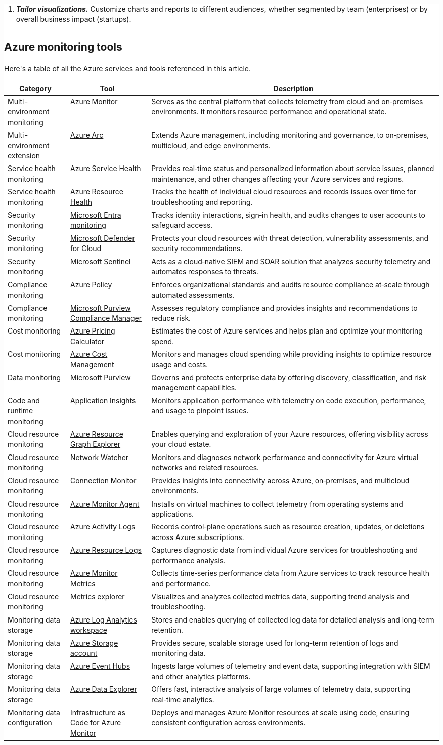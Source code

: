 1. ***Tailor visualizations.*** Customize charts and reports to different audiences, whether segmented by team (enterprises) or by overall business impact (startups).

## Azure monitoring tools

Here's a table of all the Azure services and tools referenced in this article.

| Category| Tool | Description |
|-------------------------------|----------------------------------------------------------------------|-----------------------------------------------------------------------------------------------|
| Multi-environment monitoring| [Azure Monitor](/azure/azure-monitor)| Serves as the central platform that collects telemetry from cloud and on‑premises environments. It monitors resource performance and operational state. |
| Multi-environment extension | [Azure Arc](/azure/azure-arc/overview) | Extends Azure management, including monitoring and governance, to on‑premises, multicloud, and edge environments.|
| Service health monitoring | [Azure Service Health](/azure/service-health/overview) | Provides real‑time status and personalized information about service issues, planned maintenance, and other changes affecting your Azure services and regions. |
| Service health monitoring | [Azure Resource Health](/azure/service-health/resource-health-overview) | Tracks the health of individual cloud resources and records issues over time for troubleshooting and reporting. |
| Security monitoring | [Microsoft Entra monitoring](/entra/identity/monitoring-health/overview-monitoring-health) | Tracks identity interactions, sign‑in health, and audits changes to user accounts to safeguard access.|
| Security monitoring | [Microsoft Defender for Cloud](/azure/defender-for-cloud/defender-for-cloud-introduction) | Protects your cloud resources with threat detection, vulnerability assessments, and security recommendations. |
| Security monitoring | [Microsoft Sentinel](/azure/sentinel/overview) | Acts as a cloud‑native SIEM and SOAR solution that analyzes security telemetry and automates responses to threats.|
| Compliance monitoring | [Azure Policy](/azure/governance/policy/concepts/regulatory-compliance) | Enforces organizational standards and audits resource compliance at‑scale through automated assessments.|
| Compliance monitoring | [Microsoft Purview Compliance Manager](/purview/compliance-manager) | Assesses regulatory compliance and provides insights and recommendations to reduce risk.|
| Cost monitoring | [Azure Pricing Calculator](https://azure.microsoft.com/pricing/calculator/) | Estimates the cost of Azure services and helps plan and optimize your monitoring spend. |
| Cost monitoring | [Azure Cost Management](/azure/cost-management-billing/costs/overview-cost-management) | Monitors and manages cloud spending while providing insights to optimize resource usage and costs.|
| Data monitoring | [Microsoft Purview](/purview/purview)| Governs and protects enterprise data by offering discovery, classification, and risk management capabilities. |
| Code and runtime monitoring | [Application Insights](/azure/azure-monitor/app/app-insights-overview) | Monitors application performance with telemetry on code execution, performance, and usage to pinpoint issues. |
| Cloud resource monitoring | [Azure Resource Graph Explorer](/azure/governance/resource-graph/first-query-portal) | Enables querying and exploration of your Azure resources, offering visibility across your cloud estate. |
| Cloud resource monitoring | [Network Watcher](/azure/network-watcher/network-watcher-overview) | Monitors and diagnoses network performance and connectivity for Azure virtual networks and related resources. |
| Cloud resource monitoring | [Connection Monitor](/azure/network-watcher/network-watcher-overview#connection-monitor) | Provides insights into connectivity across Azure, on‑premises, and multicloud environments.|
| Cloud resource monitoring | [Azure Monitor Agent](/azure/azure-monitor/agents/azure-monitor-agent-policy) | Installs on virtual machines to collect telemetry from operating systems and applications.|
| Cloud resource monitoring | [Azure Activity Logs](/azure/azure-monitor/essentials/activity-log) | Records control‑plane operations such as resource creation, updates, or deletions across Azure subscriptions. |
| Cloud resource monitoring | [Azure Resource Logs](/azure/azure-monitor/essentials/resource-logs) | Captures diagnostic data from individual Azure services for troubleshooting and performance analysis. |
| Cloud resource monitoring | [Azure Monitor Metrics](/azure/azure-monitor/essentials/data-platform-metrics) | Collects time‑series performance data from Azure services to track resource health and performance. |
| Cloud resource monitoring | [Metrics explorer](/azure/azure-monitor/essentials/analyze-metrics) | Visualizes and analyzes collected metrics data, supporting trend analysis and troubleshooting.|
| Monitoring data storage | [Azure Log Analytics workspace](/azure/azure-monitor/logs/data-retention-configure) | Stores and enables querying of collected log data for detailed analysis and long‑term retention.|
| Monitoring data storage | [Azure Storage account](/azure/storage/common/storage-account-overview) | Provides secure, scalable storage used for long‑term retention of logs and monitoring data. |
| Monitoring data storage | [Azure Event Hubs](/azure/event-hubs/event-hubs-about) | Ingests large volumes of telemetry and event data, supporting integration with SIEM and other analytics platforms. |
| Monitoring data storage | [Azure Data Explorer](/azure/data-explorer/ingest-data-no-code?tabs=diagnostic-metrics) | Offers fast, interactive analysis of large volumes of telemetry data, supporting real‑time analytics. |
| Monitoring data configuration | [Infrastructure as Code for Azure Monitor](/azure/azure-monitor/resource-manager-samples) | Deploys and manages Azure Monitor resources at scale using code, ensuring consistent configuration across environments.|